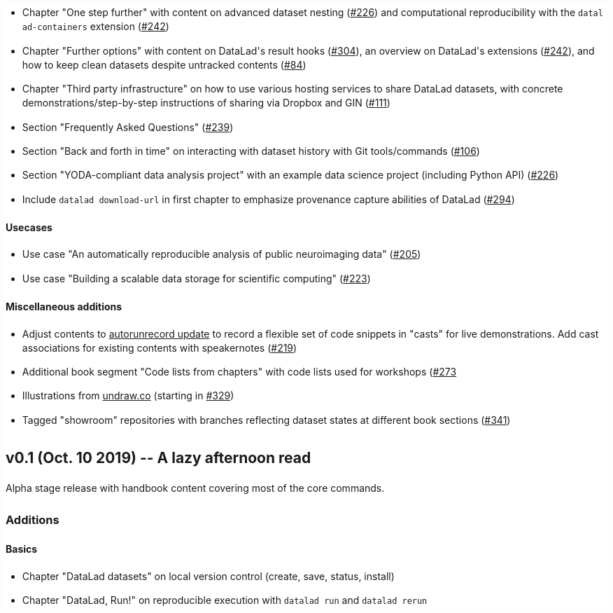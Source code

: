 - Chapter "One step further" with content on advanced dataset nesting ([#226][])
  and computational reproducibility with the `datalad-containers` extension ([#242][])

- Chapter "Further options" with content on DataLad's result hooks ([#304][]),
  an overview on DataLad's extensions ([#242][]), and how to keep clean datasets despite
  untracked contents ([#84][])

- Chapter "Third party infrastructure" on how to use various hosting services to
  share DataLad datasets, with concrete demonstrations/step-by-step instructions
  of sharing via Dropbox and GIN ([#111][])

- Section "Frequently Asked Questions" ([#239][])

- Section "Back and forth in time" on interacting with dataset history with
  Git tools/commands ([#106][])

- Section "YODA-compliant data analysis project" with an example data science
  project (including Python API) ([#226][])

- Include `datalad download-url` in first chapter to emphasize provenance capture
  abilities of DataLad ([#294][])

#### Usecases

- Use case "An automatically reproducible analysis of public neuroimaging data" ([#205][])

- Use case "Building a scalable data storage for scientific computing" ([#223][])

#### Miscellaneous additions

- Adjust contents to [autorunrecord update][autorunrecord] to record a flexible
  set of code snippets in "casts" for live demonstrations. Add cast associations
  for existing contents with speakernotes ([#219][])

- Additional book segment "Code lists from chapters" with code lists used for
  workshops ([#273][]

- Illustrations from [undraw.co][undraw] (starting in [#329][])

- Tagged "showroom" repositories with branches reflecting dataset states at different
  book sections ([#341][])



## v0.1 (Oct. 10 2019) -- A lazy afternoon read

Alpha stage release with handbook content covering most of the core commands.

### Additions

#### Basics

- Chapter "DataLad datasets" on local version control (create, save, status,
  install)

- Chapter "DataLad, Run!" on reproducible execution with `datalad run` and
  `datalad rerun`


[autorunrecord]: https://github.com/mih/autorunrecord/pull/2
[undraw]: https://undraw.co/
[#84]: https://github.com/datalad-handbook/book/pull/84
[#106]: https://github.com/datalad-handbook/book/pull/106
[#111]: https://github.com/datalad-handbook/book/pull/111
[#157]: https://github.com/datalad-handbook/book/pull/157
[#205]: https://github.com/datalad-handbook/book/pull/205
[#219]: https://github.com/datalad-handbook/book/pull/219
[#223]: https://github.com/datalad-handbook/book/pull/223
[#225]: https://github.com/datalad-handbook/book/pull/225
[#226]: https://github.com/datalad-handbook/book/pull/226
[#239]: https://github.com/datalad-handbook/book/pull/239
[#242]: https://github.com/datalad-handbook/book/pull/242
[#273]: https://github.com/datalad-handbook/book/pull/273
[#294]: https://github.com/datalad-handbook/book/pull/294
[#295]: https://github.com/datalad-handbook/book/pull/295
[#304]: https://github.com/datalad-handbook/book/pull/304
[#326]: https://github.com/datalad-handbook/book/pull/326
[#329]: https://github.com/datalad-handbook/book/pull/329
[#341]: https://github.com/datalad-handbook/book/pull/341
[#367]: https://github.com/datalad-handbook/book/pull/367
[#370]: https://github.com/datalad-handbook/book/pull/370
[#377]: https://github.com/datalad-handbook/book/pull/377
[#397]: https://github.com/datalad-handbook/book/pull/397
[#403]: https://github.com/datalad-handbook/book/pull/403
[#412]: https://github.com/datalad-handbook/book/pull/412
[#414]: https://github.com/datalad-handbook/book/pull/414
[#417]: https://github.com/datalad-handbook/book/pull/417
[#418]: https://github.com/datalad-handbook/book/pull/418
[#421]: https://github.com/datalad-handbook/book/pull/421
[#435]: https://github.com/datalad-handbook/book/pull/435
[#440]: https://github.com/datalad-handbook/book/pull/440
[#445]: https://github.com/datalad-handbook/book/pull/445
[#456]: https://github.com/datalad-handbook/book/pull/456
[#457]: https://github.com/datalad-handbook/book/pull/457
[#463]: https://github.com/datalad-handbook/book/pull/463
[#450]: https://github.com/datalad-handbook/book/pull/450
[#477]: https://github.com/datalad-handbook/book/pull/477
[#479]: https://github.com/datalad-handbook/book/pull/479
[#500]: https://github.com/datalad-handbook/book/pull/500
[#518]: https://github.com/datalad-handbook/book/pull/518
[#532]: https://github.com/datalad-handbook/book/pull/532
[#548]: https://github.com/datalad-handbook/book/pull/548
[#562]: https://github.com/datalad-handbook/book/pull/562
[#569]: https://github.com/datalad-handbook/book/pull/569
[#570]: https://github.com/datalad-handbook/book/pull/570
[#578]: https://github.com/datalad-handbook/book/pull/578
[#581]: https://github.com/datalad-handbook/book/pull/581
[#585]: https://github.com/datalad-handbook/book/pull/585
[#588]: https://github.com/datalad-handbook/book/pull/588
[#591]: https://github.com/datalad-handbook/book/pull/591
[#592]: https://github.com/datalad-handbook/book/pull/592
[#603]: https://github.com/datalad-handbook/book/pull/603
[#608]: https://github.com/datalad-handbook/book/pull/608
[#613]: https://github.com/datalad-handbook/book/pull/613
[#614]: https://github.com/datalad-handbook/book/pull/614
[#615]: https://github.com/datalad-handbook/book/pull/615
[#622]: https://github.com/datalad-handbook/book/pull/622
[#624]: https://github.com/datalad-handbook/book/pull/624
[#626]: https://github.com/datalad-handbook/book/pull/626
[#627]: https://github.com/datalad-handbook/book/pull/627
[#630]: https://github.com/datalad-handbook/book/pull/630
[#641]: https://github.com/datalad-handbook/book/pull/641
[#646]: https://github.com/datalad-handbook/book/pull/646
[#647]: https://github.com/datalad-handbook/book/pull/647
[#648]: https://github.com/datalad-handbook/book/pull/648
[#650]: https://github.com/datalad-handbook/book/pull/650
[#651]: https://github.com/datalad-handbook/book/pull/651
[#655]: https://github.com/datalad-handbook/book/pull/655
[#656]: https://github.com/datalad-handbook/book/pull/656
[#657]: https://github.com/datalad-handbook/book/pull/657
[#658]: https://github.com/datalad-handbook/book/pull/658
[#659]: https://github.com/datalad-handbook/book/pull/659
[#660]: https://github.com/datalad-handbook/book/pull/660
[#661]: https://github.com/datalad-handbook/book/pull/661
[#662]: https://github.com/datalad-handbook/book/pull/662
[#663]: https://github.com/datalad-handbook/book/pull/663
[#665]: https://github.com/datalad-handbook/book/pull/665
[#666]: https://github.com/datalad-handbook/book/pull/666
[#667]: https://github.com/datalad-handbook/book/pull/667
[#669]: https://github.com/datalad-handbook/book/pull/669
[#670]: https://github.com/datalad-handbook/book/pull/670
[#671]: https://github.com/datalad-handbook/book/pull/671
[#672]: https://github.com/datalad-handbook/book/pull/672
[#675]: https://github.com/datalad-handbook/book/pull/675
[#678]: https://github.com/datalad-handbook/book/pull/678
[#679]: https://github.com/datalad-handbook/book/pull/679
[#682]: https://github.com/datalad-handbook/book/pull/682
[#684]: https://github.com/datalad-handbook/book/pull/684
[#685]: https://github.com/datalad-handbook/book/pull/685
[#694]: https://github.com/datalad-handbook/book/pull/694
[#759]: https://github.com/datalad-handbook/book/pull/759
[#680]: https://github.com/datalad-handbook/book/pull/680
[#691]: https://github.com/datalad-handbook/book/pull/691
[#693]: https://github.com/datalad-handbook/book/pull/693
[#703]: https://github.com/datalad-handbook/book/pull/703
[#704]: https://github.com/datalad-handbook/book/pull/704
[#707]: https://github.com/datalad-handbook/book/pull/707
[#717]: https://github.com/datalad-handbook/book/pull/717
[#721]: https://github.com/datalad-handbook/book/pull/721
[#722]: https://github.com/datalad-handbook/book/pull/722
[#723]: https://github.com/datalad-handbook/book/pull/723
[#724]: https://github.com/datalad-handbook/book/pull/724
[#743]: https://github.com/datalad-handbook/book/pull/743
[#842]: https://github.com/datalad-handbook/book/pull/842
[#845]: https://github.com/datalad-handbook/book/pull/845
[#846]: https://github.com/datalad-handbook/book/pull/846
[#852]: https://github.com/datalad-handbook/book/pull/852
[#853]: https://github.com/datalad-handbook/book/pull/853
[#854]: https://github.com/datalad-handbook/book/pull/854
[#859]: https://github.com/datalad-handbook/book/pull/859
[#868]: https://github.com/datalad-handbook/book/pull/868
[#869]: https://github.com/datalad-handbook/book/pull/869
[#872]: https://github.com/datalad-handbook/book/pull/872
[#875]: https://github.com/datalad-handbook/book/pull/875
[#880]: https://github.com/datalad-handbook/book/pull/880
[#892]: https://github.com/datalad-handbook/book/pull/892